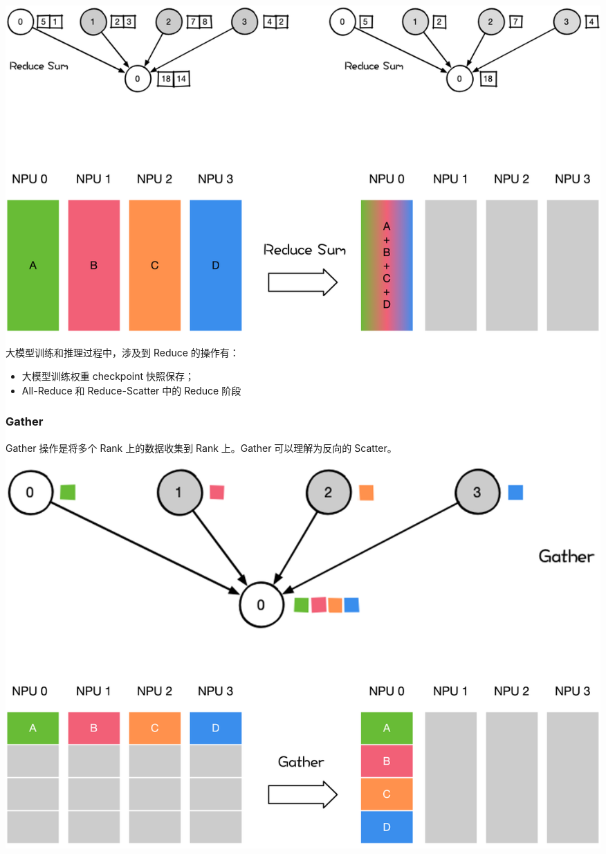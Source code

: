 ![03CCPrimtive07](./images/03CCPrimtive07.png)

大模型训练和推理过程中，涉及到 Reduce 的操作有：

- 大模型训练权重 checkpoint 快照保存；
- All-Reduce 和 Reduce-Scatter 中的 Reduce 阶段

### Gather

Gather 操作是将多个 Rank 上的数据收集到 Rank 上。Gather 可以理解为反向的 Scatter。

![03CCPrimtive08](./images/03CCPrimtive08.png)
